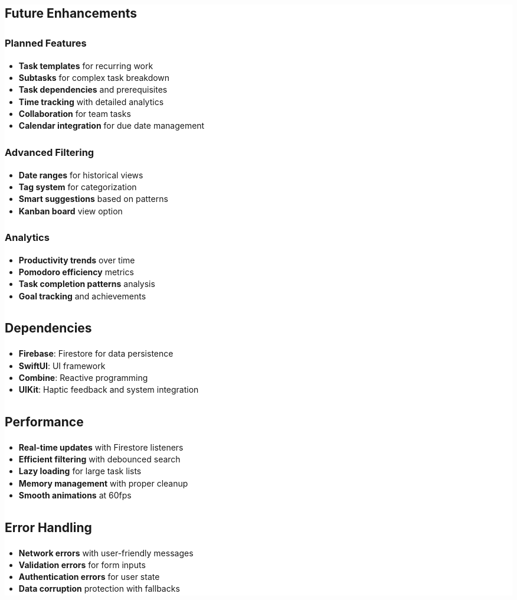 ## Future Enhancements

### **Planned Features**
- **Task templates** for recurring work
- **Subtasks** for complex task breakdown
- **Task dependencies** and prerequisites
- **Time tracking** with detailed analytics
- **Collaboration** for team tasks
- **Calendar integration** for due date management

### **Advanced Filtering**
- **Date ranges** for historical views
- **Tag system** for categorization
- **Smart suggestions** based on patterns
- **Kanban board** view option

### **Analytics**
- **Productivity trends** over time
- **Pomodoro efficiency** metrics
- **Task completion patterns** analysis
- **Goal tracking** and achievements

## Dependencies

- **Firebase**: Firestore for data persistence
- **SwiftUI**: UI framework
- **Combine**: Reactive programming
- **UIKit**: Haptic feedback and system integration

## Performance

- **Real-time updates** with Firestore listeners
- **Efficient filtering** with debounced search
- **Lazy loading** for large task lists
- **Memory management** with proper cleanup
- **Smooth animations** at 60fps

## Error Handling

- **Network errors** with user-friendly messages
- **Validation errors** for form inputs
- **Authentication errors** for user state
- **Data corruption** protection with fallbacks
